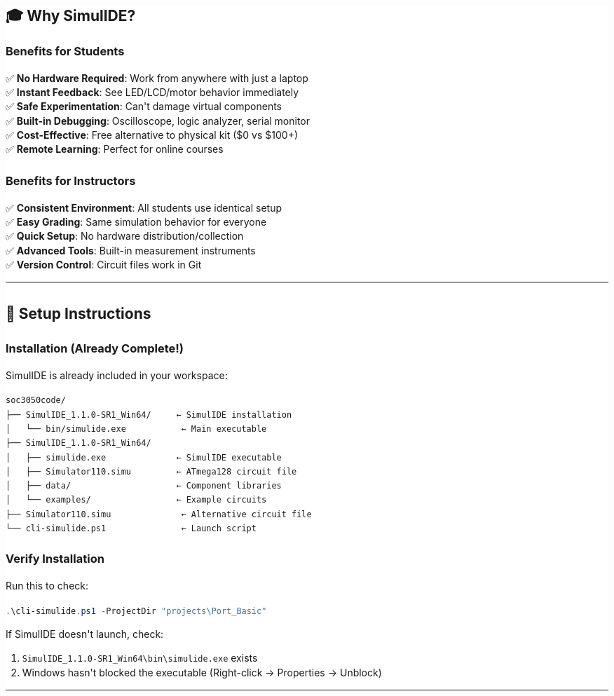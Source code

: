 
## 🎓 Why SimulIDE?

### Benefits for Students

✅ **No Hardware Required**: Work from anywhere with just a laptop  
✅ **Instant Feedback**: See LED/LCD/motor behavior immediately  
✅ **Safe Experimentation**: Can't damage virtual components  
✅ **Built-in Debugging**: Oscilloscope, logic analyzer, serial monitor  
✅ **Cost-Effective**: Free alternative to physical kit ($0 vs $100+)  
✅ **Remote Learning**: Perfect for online courses  

### Benefits for Instructors

✅ **Consistent Environment**: All students use identical setup  
✅ **Easy Grading**: Same simulation behavior for everyone  
✅ **Quick Setup**: No hardware distribution/collection  
✅ **Advanced Tools**: Built-in measurement instruments  
✅ **Version Control**: Circuit files work in Git  

---

## 🔧 Setup Instructions

### Installation (Already Complete!)

SimulIDE is already included in your workspace:
```
soc3050code/
├── SimulIDE_1.1.0-SR1_Win64/     ← SimulIDE installation
│   └── bin/simulide.exe           ← Main executable
├── SimulIDE_1.1.0-SR1_Win64/
│   ├── simulide.exe              ← SimulIDE executable
│   ├── Simulator110.simu         ← ATmega128 circuit file
│   ├── data/                     ← Component libraries
│   └── examples/                 ← Example circuits
├── Simulator110.simu              ← Alternative circuit file
└── cli-simulide.ps1               ← Launch script
```

### Verify Installation

Run this to check:
```powershell
.\cli-simulide.ps1 -ProjectDir "projects\Port_Basic"
```

If SimulIDE doesn't launch, check:
1. `SimulIDE_1.1.0-SR1_Win64\bin\simulide.exe` exists
2. Windows hasn't blocked the executable (Right-click → Properties → Unblock)

---

